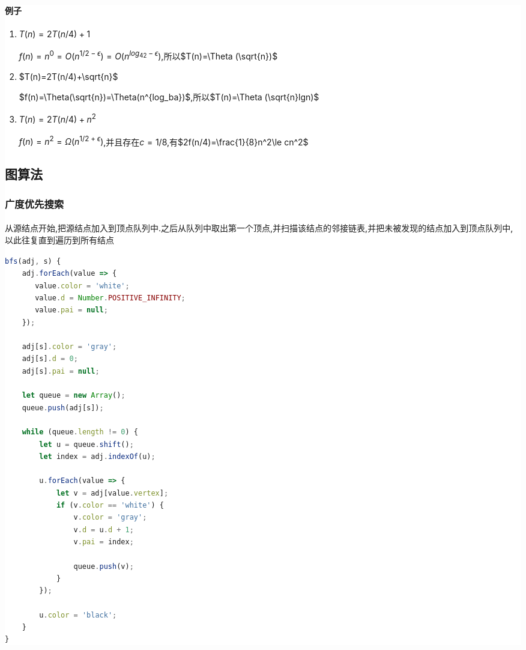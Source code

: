 #### 例子

1. $T(n)=2T(n/4)+1$

    $f(n)=n^0=O(n^{1/2-\epsilon})=O(n^{log_42-\epsilon})$,所以$T(n)=\Theta (\sqrt{n})$

2. $T(n)=2T(n/4)+\sqrt{n}$

    $f(n)=\Theta(\sqrt{n})=\Theta(n^{log_ba})$,所以$T(n)=\Theta (\sqrt{n}lgn)$

3. $T(n)=2T(n/4)+n^2$

    $f(n)=n^2=\Omega(n^{1/2+\epsilon})$,并且存在$c=1/8$,有$2f(n/4)=\frac{1}{8}n^2\le cn^2$


## 图算法

### 广度优先搜索

从源结点开始,把源结点加入到顶点队列中.之后从队列中取出第一个顶点,并扫描该结点的邻接链表,并把未被发现的结点加入到顶点队列中,以此往复直到遍历到所有结点

``` javascript
bfs(adj, s) {
    adj.forEach(value => {
       value.color = 'white';
       value.d = Number.POSITIVE_INFINITY;
       value.pai = null;
    });

    adj[s].color = 'gray';
    adj[s].d = 0;
    adj[s].pai = null;

    let queue = new Array();
    queue.push(adj[s]);

    while (queue.length != 0) {
        let u = queue.shift();
        let index = adj.indexOf(u);

        u.forEach(value => {
            let v = adj[value.vertex];
            if (v.color == 'white') {
                v.color = 'gray';
                v.d = u.d + 1;
                v.pai = index;

                queue.push(v);
            }
        });

        u.color = 'black';
    }
}
```
